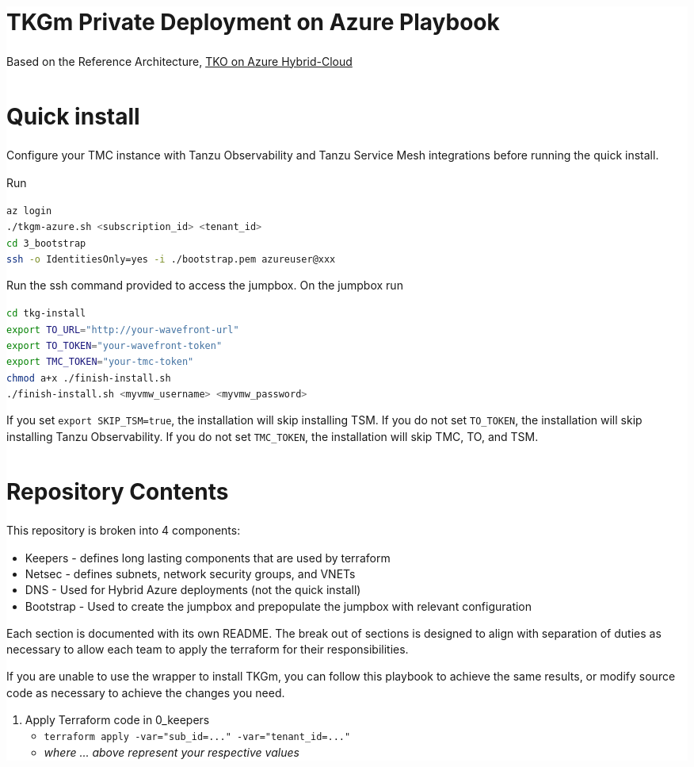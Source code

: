 
# TKGm Private Deployment on Azure Playbook

Based on the Reference Architecture, [TKO on Azure Hybrid-Cloud](https://github.com/vmware-tanzu-labs/tanzu-validated-solutions/blob/main/src/reference-designs/tko-on-azure-hybrid.md)

# Quick install

Configure your TMC instance with Tanzu Observability and Tanzu Service Mesh integrations before running the quick install.

Run 
```bash
az login
./tkgm-azure.sh <subscription_id> <tenant_id>
cd 3_bootstrap
ssh -o IdentitiesOnly=yes -i ./bootstrap.pem azureuser@xxx
```

Run the ssh command provided to access the jumpbox. On the jumpbox run

```bash
cd tkg-install
export TO_URL="http://your-wavefront-url"
export TO_TOKEN="your-wavefront-token"
export TMC_TOKEN="your-tmc-token"
chmod a+x ./finish-install.sh
./finish-install.sh <myvmw_username> <myvmw_password>
```

If you set `export SKIP_TSM=true`, the installation will skip installing TSM. If you do not set `TO_TOKEN`, the installation will skip installing Tanzu Observability. If you do not set `TMC_TOKEN`, the installation will skip TMC, TO, and TSM.

# Repository Contents

This repository is broken into 4 components:

* Keepers - defines long lasting components that are used by terraform
* Netsec - defines subnets, network security groups, and VNETs
* DNS - Used for Hybrid Azure deployments (not the quick install)
* Bootstrap - Used to create the jumpbox and prepopulate the jumpbox with relevant configuration

Each section is documented with its own README. The break out of sections is designed to align with separation of duties
as necessary to allow each team to apply the terraform for their responsibilities.

If you are unable to use the wrapper to install TKGm, you can follow this playbook to achieve the same results, or modify source code as necessary to achieve the changes you need.

1. Apply Terraform code in 0_keepers
    - `terraform apply -var="sub_id=..." -var="tenant_id=..."`
    - _where ... above represent your respective values_
